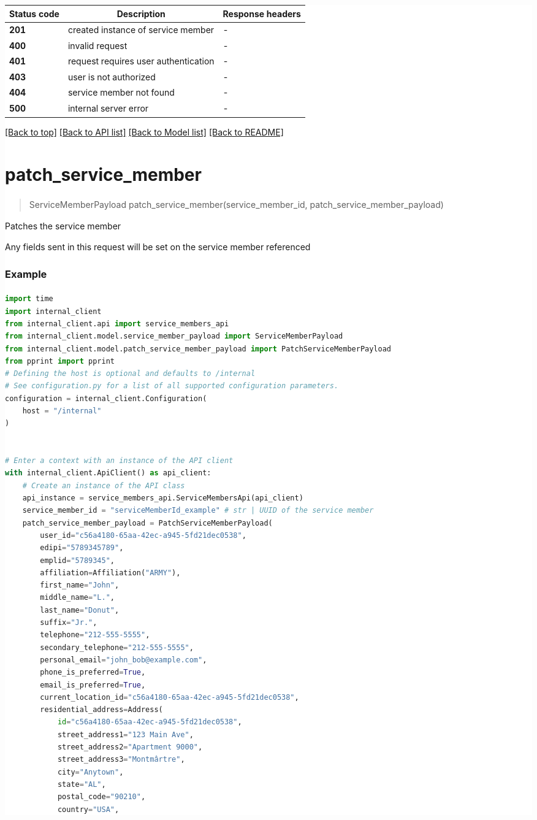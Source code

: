 | Status code | Description | Response headers |
|-------------|-------------|------------------|
**201** | created instance of service member |  -  |
**400** | invalid request |  -  |
**401** | request requires user authentication |  -  |
**403** | user is not authorized |  -  |
**404** | service member not found |  -  |
**500** | internal server error |  -  |

[[Back to top]](#) [[Back to API list]](../README.md#documentation-for-api-endpoints) [[Back to Model list]](../README.md#documentation-for-models) [[Back to README]](../README.md)

# **patch_service_member**
> ServiceMemberPayload patch_service_member(service_member_id, patch_service_member_payload)

Patches the service member

Any fields sent in this request will be set on the service member referenced

### Example


```python
import time
import internal_client
from internal_client.api import service_members_api
from internal_client.model.service_member_payload import ServiceMemberPayload
from internal_client.model.patch_service_member_payload import PatchServiceMemberPayload
from pprint import pprint
# Defining the host is optional and defaults to /internal
# See configuration.py for a list of all supported configuration parameters.
configuration = internal_client.Configuration(
    host = "/internal"
)


# Enter a context with an instance of the API client
with internal_client.ApiClient() as api_client:
    # Create an instance of the API class
    api_instance = service_members_api.ServiceMembersApi(api_client)
    service_member_id = "serviceMemberId_example" # str | UUID of the service member
    patch_service_member_payload = PatchServiceMemberPayload(
        user_id="c56a4180-65aa-42ec-a945-5fd21dec0538",
        edipi="5789345789",
        emplid="5789345",
        affiliation=Affiliation("ARMY"),
        first_name="John",
        middle_name="L.",
        last_name="Donut",
        suffix="Jr.",
        telephone="212-555-5555",
        secondary_telephone="212-555-5555",
        personal_email="john_bob@example.com",
        phone_is_preferred=True,
        email_is_preferred=True,
        current_location_id="c56a4180-65aa-42ec-a945-5fd21dec0538",
        residential_address=Address(
            id="c56a4180-65aa-42ec-a945-5fd21dec0538",
            street_address1="123 Main Ave",
            street_address2="Apartment 9000",
            street_address3="Montmârtre",
            city="Anytown",
            state="AL",
            postal_code="90210",
            country="USA",
```